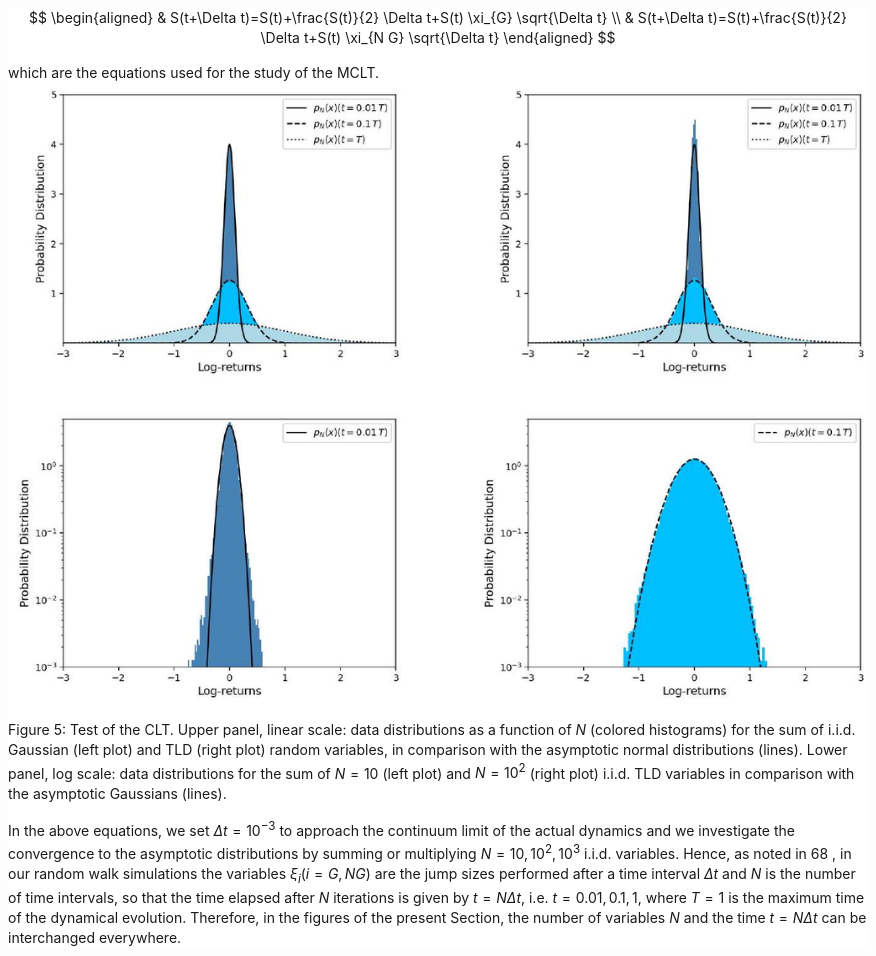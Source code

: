 $$
\begin{aligned}
& S(t+\Delta t)=S(t)+\frac{S(t)}{2} \Delta t+S(t) \xi_{G} \sqrt{\Delta t} \\
& S(t+\Delta t)=S(t)+\frac{S(t)}{2} \Delta t+S(t) \xi_{N G} \sqrt{\Delta t}
\end{aligned}
$$

which are the equations used for the study of the MCLT.
![](figures/6.jpeg)

Figure 5: Test of the CLT. Upper panel, linear scale: data distributions as a function of $N$ (colored histograms) for the sum of i.i.d. Gaussian (left plot) and TLD (right plot) random variables, in comparison with the asymptotic normal distributions (lines). Lower panel, log scale: data distributions for the sum of $N=10$ (left plot) and $N=10^{2}$ (right plot) i.i.d. TLD variables in comparison with the asymptotic Gaussians (lines).

In the above equations, we set $\Delta t=10^{-3}$ to approach the continuum limit of the actual dynamics and we investigate the convergence to the asymptotic distributions by summing or multiplying $N=10,10^{2}, 10^{3}$ i.i.d. variables. Hence, as noted in 68 , in our random walk simulations the variables $\xi_{i}(i=G, N G)$ are the jump sizes performed after a time interval $\Delta t$ and $N$ is the number of time intervals, so that the time elapsed after $N$ iterations is given by $t=N \Delta t$, i.e. $t=0.01,0.1,1$, where $T=1$ is the maximum time of the dynamical evolution. Therefore, in the figures of the present Section, the number of variables $N$ and the time $t=N \Delta t$ can be interchanged everywhere.
